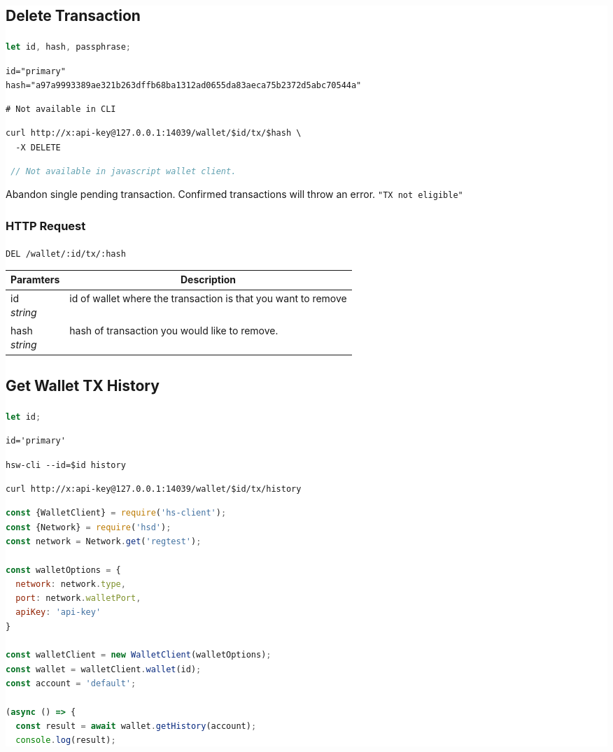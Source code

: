 ## Delete Transaction
```javascript
let id, hash, passphrase;
```

```shell--vars
id="primary"
hash="a97a9993389ae321b263dffb68ba1312ad0655da83aeca75b2372d5abc70544a"
```

```shell--cli
# Not available in CLI
```

```shell--curl
curl http://x:api-key@127.0.0.1:14039/wallet/$id/tx/$hash \
  -X DELETE
```

```javascript
 // Not available in javascript wallet client.
```

Abandon single pending transaction. Confirmed transactions will throw an error.
`"TX not eligible"`

### HTTP Request

`DEL /wallet/:id/tx/:hash`

Paramters | Description
----------| --------------------
id <br> _string_ | id of wallet where the transaction is that you want to remove
hash <br> _string_ | hash of transaction you would like to remove.

## Get Wallet TX History

```javascript
let id;
```

```shell--vars
id='primary'
```

```shell--cli
hsw-cli --id=$id history
```

```shell--curl
curl http://x:api-key@127.0.0.1:14039/wallet/$id/tx/history
```

```javascript
const {WalletClient} = require('hs-client');
const {Network} = require('hsd');
const network = Network.get('regtest');

const walletOptions = {
  network: network.type,
  port: network.walletPort,
  apiKey: 'api-key'
}

const walletClient = new WalletClient(walletOptions);
const wallet = walletClient.wallet(id);
const account = 'default';

(async () => {
  const result = await wallet.getHistory(account);
  console.log(result);
```
